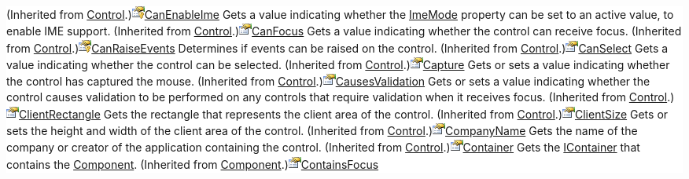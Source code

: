  (Inherited from <a href="https://docs.microsoft.com/dotnet/api/system.windows.forms.control" target="_blank" rel="noopener noreferrer">Control</a>.)</td></tr><tr><td>![Protected property](media/protproperty.gif "Protected property")</td><td><a href="https://docs.microsoft.com/dotnet/api/system.windows.forms.control.canenableime#system-windows-forms-control-canenableime" target="_blank" rel="noopener noreferrer">CanEnableIme</a></td><td>
Gets a value indicating whether the <a href="https://docs.microsoft.com/dotnet/api/system.windows.forms.control.imemode#system-windows-forms-control-imemode" target="_blank" rel="noopener noreferrer">ImeMode</a> property can be set to an active value, to enable IME support.
 (Inherited from <a href="https://docs.microsoft.com/dotnet/api/system.windows.forms.control" target="_blank" rel="noopener noreferrer">Control</a>.)</td></tr><tr><td>![Public property](media/pubproperty.gif "Public property")</td><td><a href="https://docs.microsoft.com/dotnet/api/system.windows.forms.control.canfocus#system-windows-forms-control-canfocus" target="_blank" rel="noopener noreferrer">CanFocus</a></td><td>
Gets a value indicating whether the control can receive focus.
 (Inherited from <a href="https://docs.microsoft.com/dotnet/api/system.windows.forms.control" target="_blank" rel="noopener noreferrer">Control</a>.)</td></tr><tr><td>![Protected property](media/protproperty.gif "Protected property")</td><td><a href="https://docs.microsoft.com/dotnet/api/system.windows.forms.control.canraiseevents#system-windows-forms-control-canraiseevents" target="_blank" rel="noopener noreferrer">CanRaiseEvents</a></td><td>
Determines if events can be raised on the control.
 (Inherited from <a href="https://docs.microsoft.com/dotnet/api/system.windows.forms.control" target="_blank" rel="noopener noreferrer">Control</a>.)</td></tr><tr><td>![Public property](media/pubproperty.gif "Public property")</td><td><a href="https://docs.microsoft.com/dotnet/api/system.windows.forms.control.canselect#system-windows-forms-control-canselect" target="_blank" rel="noopener noreferrer">CanSelect</a></td><td>
Gets a value indicating whether the control can be selected.
 (Inherited from <a href="https://docs.microsoft.com/dotnet/api/system.windows.forms.control" target="_blank" rel="noopener noreferrer">Control</a>.)</td></tr><tr><td>![Public property](media/pubproperty.gif "Public property")</td><td><a href="https://docs.microsoft.com/dotnet/api/system.windows.forms.control.capture#system-windows-forms-control-capture" target="_blank" rel="noopener noreferrer">Capture</a></td><td>
Gets or sets a value indicating whether the control has captured the mouse.
 (Inherited from <a href="https://docs.microsoft.com/dotnet/api/system.windows.forms.control" target="_blank" rel="noopener noreferrer">Control</a>.)</td></tr><tr><td>![Public property](media/pubproperty.gif "Public property")</td><td><a href="https://docs.microsoft.com/dotnet/api/system.windows.forms.control.causesvalidation#system-windows-forms-control-causesvalidation" target="_blank" rel="noopener noreferrer">CausesValidation</a></td><td>
Gets or sets a value indicating whether the control causes validation to be performed on any controls that require validation when it receives focus.
 (Inherited from <a href="https://docs.microsoft.com/dotnet/api/system.windows.forms.control" target="_blank" rel="noopener noreferrer">Control</a>.)</td></tr><tr><td>![Public property](media/pubproperty.gif "Public property")</td><td><a href="https://docs.microsoft.com/dotnet/api/system.windows.forms.control.clientrectangle#system-windows-forms-control-clientrectangle" target="_blank" rel="noopener noreferrer">ClientRectangle</a></td><td>
Gets the rectangle that represents the client area of the control.
 (Inherited from <a href="https://docs.microsoft.com/dotnet/api/system.windows.forms.control" target="_blank" rel="noopener noreferrer">Control</a>.)</td></tr><tr><td>![Public property](media/pubproperty.gif "Public property")</td><td><a href="https://docs.microsoft.com/dotnet/api/system.windows.forms.control.clientsize#system-windows-forms-control-clientsize" target="_blank" rel="noopener noreferrer">ClientSize</a></td><td>
Gets or sets the height and width of the client area of the control.
 (Inherited from <a href="https://docs.microsoft.com/dotnet/api/system.windows.forms.control" target="_blank" rel="noopener noreferrer">Control</a>.)</td></tr><tr><td>![Public property](media/pubproperty.gif "Public property")</td><td><a href="https://docs.microsoft.com/dotnet/api/system.windows.forms.control.companyname#system-windows-forms-control-companyname" target="_blank" rel="noopener noreferrer">CompanyName</a></td><td>
Gets the name of the company or creator of the application containing the control.
 (Inherited from <a href="https://docs.microsoft.com/dotnet/api/system.windows.forms.control" target="_blank" rel="noopener noreferrer">Control</a>.)</td></tr><tr><td>![Public property](media/pubproperty.gif "Public property")</td><td><a href="https://docs.microsoft.com/dotnet/api/system.componentmodel.component.container#system-componentmodel-component-container" target="_blank" rel="noopener noreferrer">Container</a></td><td>
Gets the <a href="https://docs.microsoft.com/dotnet/api/system.componentmodel.icontainer" target="_blank" rel="noopener noreferrer">IContainer</a> that contains the <a href="https://docs.microsoft.com/dotnet/api/system.componentmodel.component" target="_blank" rel="noopener noreferrer">Component</a>.
 (Inherited from <a href="https://docs.microsoft.com/dotnet/api/system.componentmodel.component" target="_blank" rel="noopener noreferrer">Component</a>.)</td></tr><tr><td>![Public property](media/pubproperty.gif "Public property")</td><td><a href="https://docs.microsoft.com/dotnet/api/system.windows.forms.control.containsfocus#system-windows-forms-control-containsfocus" target="_blank" rel="noopener noreferrer">ContainsFocus</a></td><td>